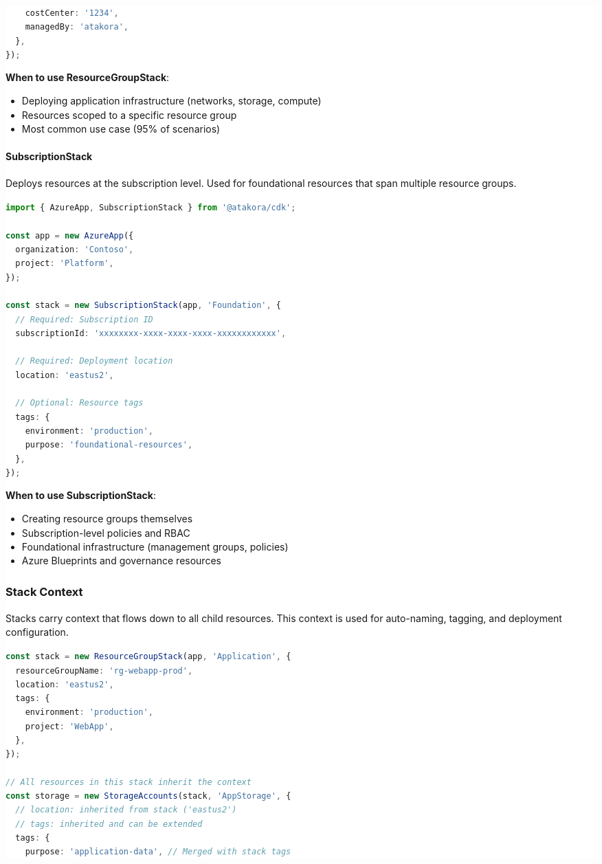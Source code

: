 ```typescript
    costCenter: '1234',
    managedBy: 'atakora',
  },
});
```

**When to use ResourceGroupStack**:
- Deploying application infrastructure (networks, storage, compute)
- Resources scoped to a specific resource group
- Most common use case (95% of scenarios)

#### SubscriptionStack

Deploys resources at the subscription level. Used for foundational resources that span multiple resource groups.

```typescript
import { AzureApp, SubscriptionStack } from '@atakora/cdk';

const app = new AzureApp({
  organization: 'Contoso',
  project: 'Platform',
});

const stack = new SubscriptionStack(app, 'Foundation', {
  // Required: Subscription ID
  subscriptionId: 'xxxxxxxx-xxxx-xxxx-xxxx-xxxxxxxxxxxx',

  // Required: Deployment location
  location: 'eastus2',

  // Optional: Resource tags
  tags: {
    environment: 'production',
    purpose: 'foundational-resources',
  },
});
```

**When to use SubscriptionStack**:
- Creating resource groups themselves
- Subscription-level policies and RBAC
- Foundational infrastructure (management groups, policies)
- Azure Blueprints and governance resources

### Stack Context

Stacks carry context that flows down to all child resources. This context is used for auto-naming, tagging, and deployment configuration.

```typescript
const stack = new ResourceGroupStack(app, 'Application', {
  resourceGroupName: 'rg-webapp-prod',
  location: 'eastus2',
  tags: {
    environment: 'production',
    project: 'WebApp',
  },
});

// All resources in this stack inherit the context
const storage = new StorageAccounts(stack, 'AppStorage', {
  // location: inherited from stack ('eastus2')
  // tags: inherited and can be extended
  tags: {
    purpose: 'application-data', // Merged with stack tags
```